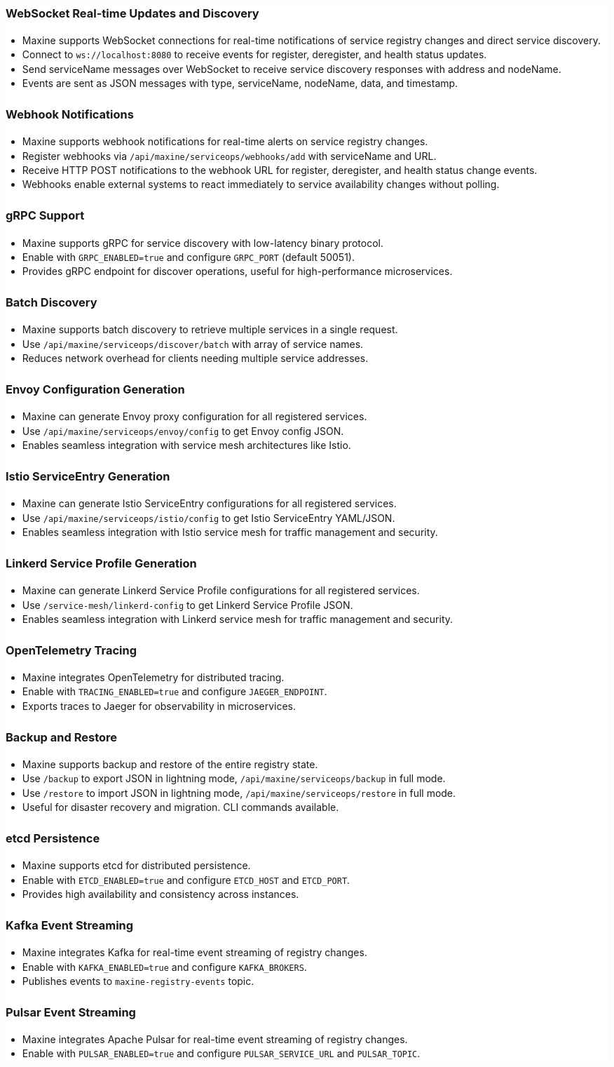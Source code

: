 ### WebSocket Real-time Updates and Discovery
- Maxine supports WebSocket connections for real-time notifications of service registry changes and direct service discovery.
- Connect to `ws://localhost:8080` to receive events for register, deregister, and health status updates.
- Send serviceName messages over WebSocket to receive service discovery responses with address and nodeName.
- Events are sent as JSON messages with type, serviceName, nodeName, data, and timestamp.

### Webhook Notifications
- Maxine supports webhook notifications for real-time alerts on service registry changes.
- Register webhooks via `/api/maxine/serviceops/webhooks/add` with serviceName and URL.
- Receive HTTP POST notifications to the webhook URL for register, deregister, and health status change events.
- Webhooks enable external systems to react immediately to service availability changes without polling.
### gRPC Support
- Maxine supports gRPC for service discovery with low-latency binary protocol.
- Enable with `GRPC_ENABLED=true` and configure `GRPC_PORT` (default 50051).
- Provides gRPC endpoint for discover operations, useful for high-performance microservices.
### Batch Discovery
- Maxine supports batch discovery to retrieve multiple services in a single request.
- Use `/api/maxine/serviceops/discover/batch` with array of service names.
- Reduces network overhead for clients needing multiple service addresses.
### Envoy Configuration Generation
- Maxine can generate Envoy proxy configuration for all registered services.
- Use `/api/maxine/serviceops/envoy/config` to get Envoy config JSON.
- Enables seamless integration with service mesh architectures like Istio.
### Istio ServiceEntry Generation
- Maxine can generate Istio ServiceEntry configurations for all registered services.
- Use `/api/maxine/serviceops/istio/config` to get Istio ServiceEntry YAML/JSON.
- Enables seamless integration with Istio service mesh for traffic management and security.
### Linkerd Service Profile Generation
- Maxine can generate Linkerd Service Profile configurations for all registered services.
- Use `/service-mesh/linkerd-config` to get Linkerd Service Profile JSON.
- Enables seamless integration with Linkerd service mesh for traffic management and security.
### OpenTelemetry Tracing
- Maxine integrates OpenTelemetry for distributed tracing.
- Enable with `TRACING_ENABLED=true` and configure `JAEGER_ENDPOINT`.
- Exports traces to Jaeger for observability in microservices.
### Backup and Restore
- Maxine supports backup and restore of the entire registry state.
- Use `/backup` to export JSON in lightning mode, `/api/maxine/serviceops/backup` in full mode.
- Use `/restore` to import JSON in lightning mode, `/api/maxine/serviceops/restore` in full mode.
- Useful for disaster recovery and migration. CLI commands available.
### etcd Persistence
- Maxine supports etcd for distributed persistence.
- Enable with `ETCD_ENABLED=true` and configure `ETCD_HOST` and `ETCD_PORT`.
- Provides high availability and consistency across instances.
### Kafka Event Streaming
- Maxine integrates Kafka for real-time event streaming of registry changes.
- Enable with `KAFKA_ENABLED=true` and configure `KAFKA_BROKERS`.
- Publishes events to `maxine-registry-events` topic.
### Pulsar Event Streaming
- Maxine integrates Apache Pulsar for real-time event streaming of registry changes.
- Enable with `PULSAR_ENABLED=true` and configure `PULSAR_SERVICE_URL` and `PULSAR_TOPIC`.